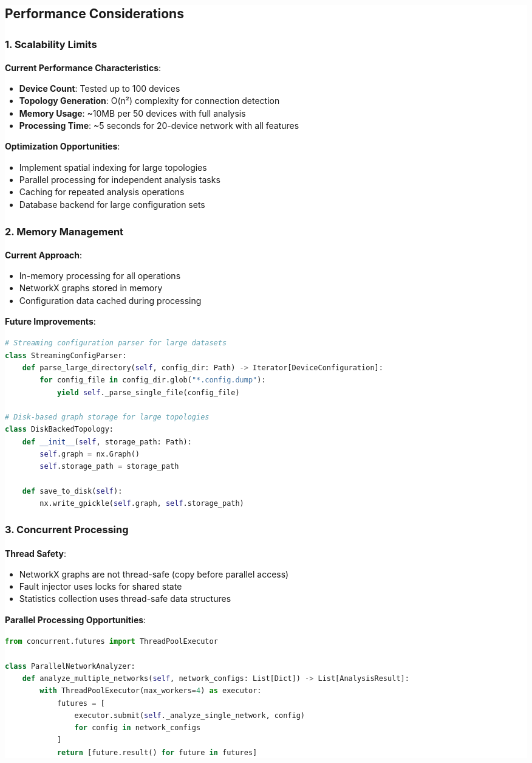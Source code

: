## Performance Considerations

### 1. Scalability Limits

**Current Performance Characteristics**:
- **Device Count**: Tested up to 100 devices
- **Topology Generation**: O(n²) complexity for connection detection
- **Memory Usage**: ~10MB per 50 devices with full analysis
- **Processing Time**: ~5 seconds for 20-device network with all features

**Optimization Opportunities**:
- Implement spatial indexing for large topologies
- Parallel processing for independent analysis tasks
- Caching for repeated analysis operations
- Database backend for large configuration sets

### 2. Memory Management

**Current Approach**:
- In-memory processing for all operations
- NetworkX graphs stored in memory
- Configuration data cached during processing

**Future Improvements**:
```python
# Streaming configuration parser for large datasets
class StreamingConfigParser:
    def parse_large_directory(self, config_dir: Path) -> Iterator[DeviceConfiguration]:
        for config_file in config_dir.glob("*.config.dump"):
            yield self._parse_single_file(config_file)

# Disk-based graph storage for large topologies
class DiskBackedTopology:
    def __init__(self, storage_path: Path):
        self.graph = nx.Graph()
        self.storage_path = storage_path
        
    def save_to_disk(self):
        nx.write_gpickle(self.graph, self.storage_path)
```

### 3. Concurrent Processing

**Thread Safety**:
- NetworkX graphs are not thread-safe (copy before parallel access)
- Fault injector uses locks for shared state
- Statistics collection uses thread-safe data structures

**Parallel Processing Opportunities**:
```python
from concurrent.futures import ThreadPoolExecutor

class ParallelNetworkAnalyzer:
    def analyze_multiple_networks(self, network_configs: List[Dict]) -> List[AnalysisResult]:
        with ThreadPoolExecutor(max_workers=4) as executor:
            futures = [
                executor.submit(self._analyze_single_network, config)
                for config in network_configs
            ]
            return [future.result() for future in futures]
```
